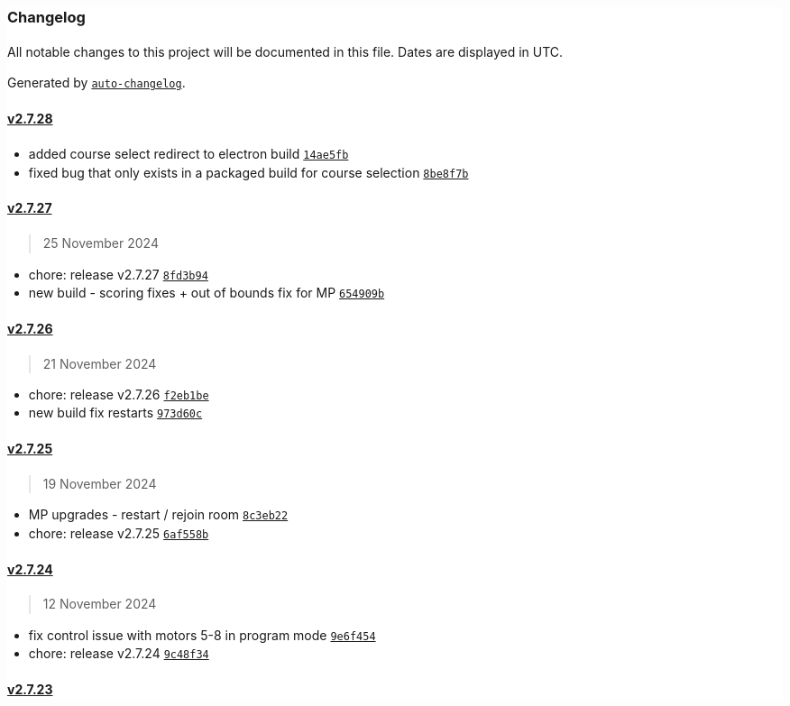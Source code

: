 ### Changelog

All notable changes to this project will be documented in this file. Dates are displayed in UTC.

Generated by [`auto-changelog`](https://github.com/CookPete/auto-changelog).

#### [v2.7.28](https://github.com/Virtual-FTC/VRS-Local-ElectronApp-base-all-games/compare/v2.7.27...v2.7.28)

- added course select redirect to electron build [`14ae5fb`](https://github.com/Virtual-FTC/VRS-Local-ElectronApp-base-all-games/commit/14ae5fb2a0226daf97e99d6bf0029f945c2ce819)
- fixed bug that only exists in a packaged build for course selection [`8be8f7b`](https://github.com/Virtual-FTC/VRS-Local-ElectronApp-base-all-games/commit/8be8f7b5e63f2b622a07ff470b302e8b8f97ada6)

#### [v2.7.27](https://github.com/Virtual-FTC/VRS-Local-ElectronApp-base-all-games/compare/v2.7.26...v2.7.27)

> 25 November 2024

- chore: release v2.7.27 [`8fd3b94`](https://github.com/Virtual-FTC/VRS-Local-ElectronApp-base-all-games/commit/8fd3b943a8aca4ed7483d077c4e13b8811b74a8e)
- new build - scoring fixes + out of bounds fix for MP [`654909b`](https://github.com/Virtual-FTC/VRS-Local-ElectronApp-base-all-games/commit/654909b60fa2f52a5f98dc0ca5fc2fa62f75c46a)

#### [v2.7.26](https://github.com/Virtual-FTC/VRS-Local-ElectronApp-base-all-games/compare/v2.7.25...v2.7.26)

> 21 November 2024

- chore: release v2.7.26 [`f2eb1be`](https://github.com/Virtual-FTC/VRS-Local-ElectronApp-base-all-games/commit/f2eb1beb72fc9ea29cb71704378d6eb048e41f27)
- new build fix restarts [`973d60c`](https://github.com/Virtual-FTC/VRS-Local-ElectronApp-base-all-games/commit/973d60ce0c9dcb4d912a3f618c445cb8001eb393)

#### [v2.7.25](https://github.com/Virtual-FTC/VRS-Local-ElectronApp-base-all-games/compare/v2.7.24...v2.7.25)

> 19 November 2024

- MP upgrades - restart / rejoin room [`8c3eb22`](https://github.com/Virtual-FTC/VRS-Local-ElectronApp-base-all-games/commit/8c3eb226b21e837c255dc02010debc23cdf40837)
- chore: release v2.7.25 [`6af558b`](https://github.com/Virtual-FTC/VRS-Local-ElectronApp-base-all-games/commit/6af558b22c07a32bfbe6e235c12c0348c9ed0869)

#### [v2.7.24](https://github.com/Virtual-FTC/VRS-Local-ElectronApp-base-all-games/compare/v2.7.23...v2.7.24)

> 12 November 2024

- fix control issue with motors 5-8 in program mode [`9e6f454`](https://github.com/Virtual-FTC/VRS-Local-ElectronApp-base-all-games/commit/9e6f454386de4d2f893cc3a738d57e8e139e42d7)
- chore: release v2.7.24 [`9c48f34`](https://github.com/Virtual-FTC/VRS-Local-ElectronApp-base-all-games/commit/9c48f343a9181a597d77d4e14716c7175db3ce59)

#### [v2.7.23](https://github.com/Virtual-FTC/VRS-Local-ElectronApp-base-all-games/compare/v2.7.22...v2.7.23)
